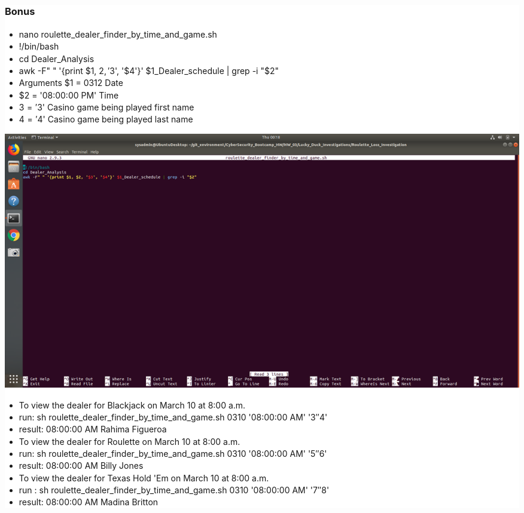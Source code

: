 ### Bonus
* nano roulette_dealer_finder_by_time_and_game.sh
* !/bin/bash
* cd Dealer_Analysis
* awk -F" " '{print $1, $2, '$3', '$4'}' $1_Dealer_schedule | grep -i "$2"
* Arguments $1 = 0312 Date
* $2 = '08:00:00 PM' Time
* $3 = '$3' Casino game being played first name 
* $4 = '$4' Casino game being played last name

![alt text](proof-of-work.md/image11.png)

* To view the dealer for Blackjack on March 10 at 8:00 a.m.
* run: sh roulette_dealer_finder_by_time_and_game.sh 0310 '08:00:00 AM' '$3' '$4'
* result: 08:00:00 AM Rahima Figueroa
* To view the dealer for Roulette on March 10 at 8:00 a.m.
* run: sh roulette_dealer_finder_by_time_and_game.sh 0310 '08:00:00 AM' '$5' '$6'
* result: 08:00:00 AM Billy Jones
* To view the dealer for Texas Hold 'Em on March 10 at 8:00 a.m.
* run : sh roulette_dealer_finder_by_time_and_game.sh 0310 '08:00:00 AM' '$7' '$8'
* result: 08:00:00 AM Madina Britton
